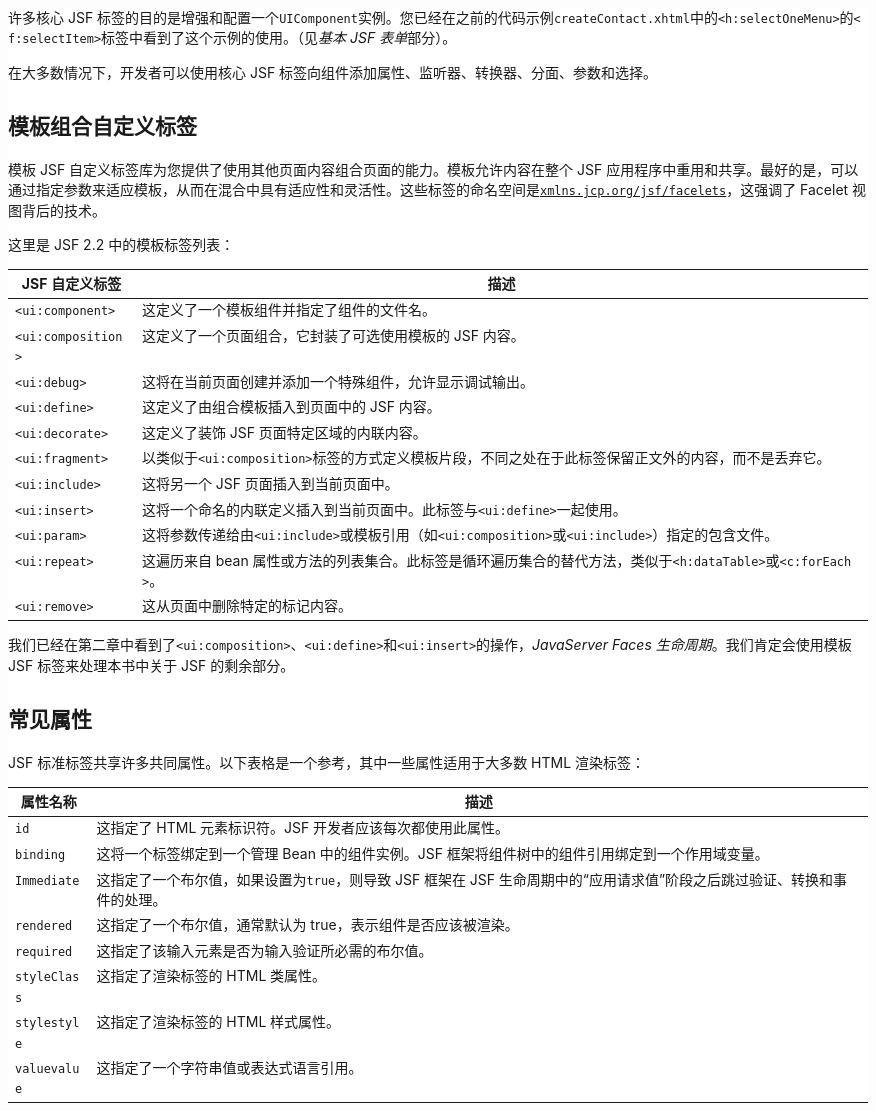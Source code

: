 许多核心 JSF 标签的目的是增强和配置一个`UIComponent`实例。您已经在之前的代码示例`createContact.xhtml`中的`<h:selectOneMenu>`的`<f:selectItem>`标签中看到了这个示例的使用。（见*基本 JSF 表单*部分）。

在大多数情况下，开发者可以使用核心 JSF 标签向组件添加属性、监听器、转换器、分面、参数和选择。

## 模板组合自定义标签

模板 JSF 自定义标签库为您提供了使用其他页面内容组合页面的能力。模板允许内容在整个 JSF 应用程序中重用和共享。最好的是，可以通过指定参数来适应模板，从而在混合中具有适应性和灵活性。这些标签的命名空间是[`xmlns.jcp.org/jsf/facelets`](http://xmlns.jcp.org/jsf/facelets)，这强调了 Facelet 视图背后的技术。

这里是 JSF 2.2 中的模板标签列表：

| JSF 自定义标签 | 描述 |
| --- | --- |
| `<ui:component>` | 这定义了一个模板组件并指定了组件的文件名。 |
| `<ui:composition>` | 这定义了一个页面组合，它封装了可选使用模板的 JSF 内容。 |
| `<ui:debug>` | 这将在当前页面创建并添加一个特殊组件，允许显示调试输出。 |
| `<ui:define>` | 这定义了由组合模板插入到页面中的 JSF 内容。 |
| `<ui:decorate>` | 这定义了装饰 JSF 页面特定区域的内联内容。 |
| `<ui:fragment>` | 以类似于`<ui:composition>`标签的方式定义模板片段，不同之处在于此标签保留正文外的内容，而不是丢弃它。 |
| `<ui:include>` | 这将另一个 JSF 页面插入到当前页面中。 |
| `<ui:insert>` | 这将一个命名的内联定义插入到当前页面中。此标签与`<ui:define>`一起使用。 |
| `<ui:param>` | 这将参数传递给由`<ui:include>`或模板引用（如`<ui:composition>`或`<ui:include>`）指定的包含文件。 |
| `<ui:repeat>` | 这遍历来自 bean 属性或方法的列表集合。此标签是循环遍历集合的替代方法，类似于`<h:dataTable>`或`<c:forEach>`。 |
| `<ui:remove>` | 这从页面中删除特定的标记内容。 |

我们已经在第二章中看到了`<ui:composition>`、`<ui:define>`和`<ui:insert>`的操作，*JavaServer Faces 生命周期*。我们肯定会使用模板 JSF 标签来处理本书中关于 JSF 的剩余部分。

## 常见属性

JSF 标准标签共享许多共同属性。以下表格是一个参考，其中一些属性适用于大多数 HTML 渲染标签：

| 属性名称 | 描述 |
| --- | --- |
| `id` | 这指定了 HTML 元素标识符。JSF 开发者应该每次都使用此属性。 |
| `binding` | 这将一个标签绑定到一个管理 Bean 中的组件实例。JSF 框架将组件树中的组件引用绑定到一个作用域变量。 |
| `Immediate` | 这指定了一个布尔值，如果设置为`true`，则导致 JSF 框架在 JSF 生命周期中的“应用请求值”阶段之后跳过验证、转换和事件的处理。 |
| `rendered` | 这指定了一个布尔值，通常默认为 true，表示组件是否应该被渲染。 |
| `required` | 这指定了该输入元素是否为输入验证所必需的布尔值。 |
| `styleClass` | 这指定了渲染标签的 HTML 类属性。 |
| `stylestyle` | 这指定了渲染标签的 HTML 样式属性。 |
| `valuevalue` | 这指定了一个字符串值或表达式语言引用。 |
